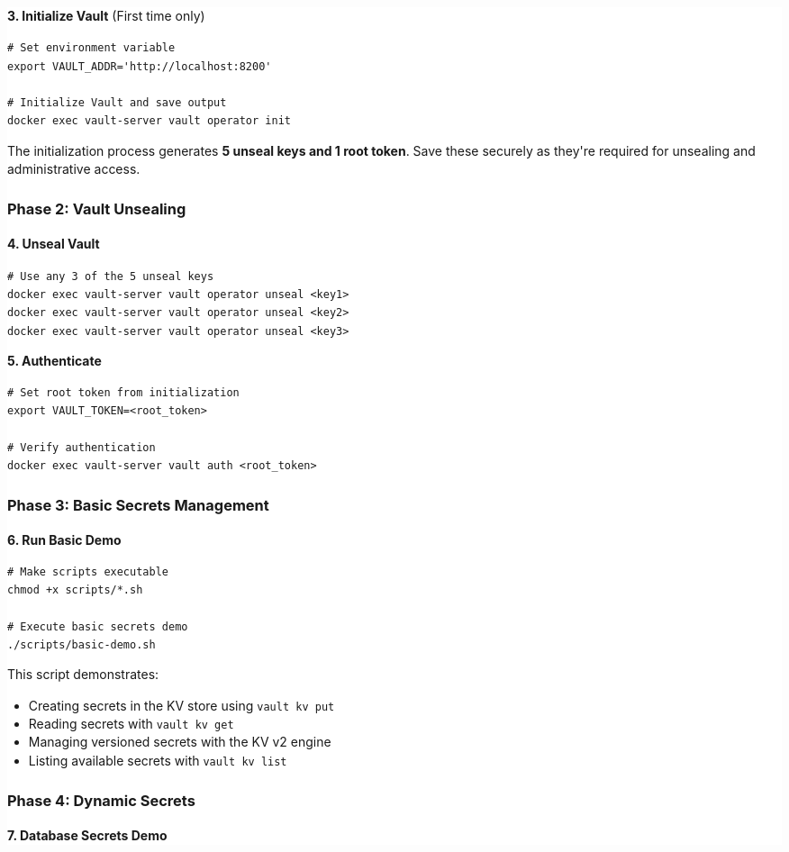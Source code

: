 **3. Initialize Vault** (First time only)

```
# Set environment variable
export VAULT_ADDR='http://localhost:8200'

# Initialize Vault and save output
docker exec vault-server vault operator init
```

The initialization process generates **5 unseal keys and 1 root token**. Save these securely as they're required for unsealing and administrative access.

### Phase 2: Vault Unsealing

**4. Unseal Vault**

```
# Use any 3 of the 5 unseal keys
docker exec vault-server vault operator unseal <key1>
docker exec vault-server vault operator unseal <key2>
docker exec vault-server vault operator unseal <key3>
```

**5. Authenticate**

```
# Set root token from initialization
export VAULT_TOKEN=<root_token>

# Verify authentication
docker exec vault-server vault auth <root_token>
```

### Phase 3: Basic Secrets Management

**6. Run Basic Demo**

```
# Make scripts executable
chmod +x scripts/*.sh

# Execute basic secrets demo
./scripts/basic-demo.sh
```

This script demonstrates:

* Creating secrets in the KV store using `vault kv put`
* Reading secrets with `vault kv get`
* Managing versioned secrets with the KV v2 engine
* Listing available secrets with `vault kv list`

### Phase 4: Dynamic Secrets

**7. Database Secrets Demo**
